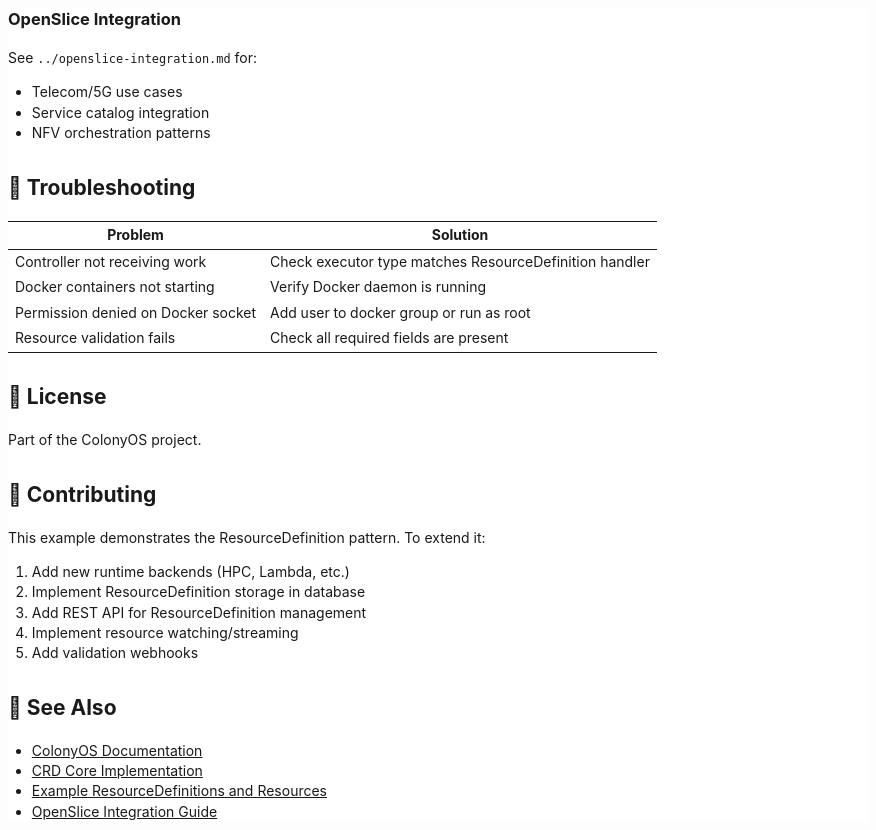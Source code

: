 ### OpenSlice Integration

See `../openslice-integration.md` for:
- Telecom/5G use cases
- Service catalog integration
- NFV orchestration patterns

## 🐛 Troubleshooting

| Problem | Solution |
|---------|----------|
| Controller not receiving work | Check executor type matches ResourceDefinition handler |
| Docker containers not starting | Verify Docker daemon is running |
| Permission denied on Docker socket | Add user to docker group or run as root |
| Resource validation fails | Check all required fields are present |

## 📝 License

Part of the ColonyOS project.

## 🤝 Contributing

This example demonstrates the ResourceDefinition pattern. To extend it:

1. Add new runtime backends (HPC, Lambda, etc.)
2. Implement ResourceDefinition storage in database
3. Add REST API for ResourceDefinition management
4. Implement resource watching/streaming
5. Add validation webhooks

## 🔗 See Also

- [ColonyOS Documentation](https://colonyos.io/docs)
- [CRD Core Implementation](../../../pkg/core/custom_resource.go)
- [Example ResourceDefinitions and Resources](../)
- [OpenSlice Integration Guide](../openslice-integration.md)

